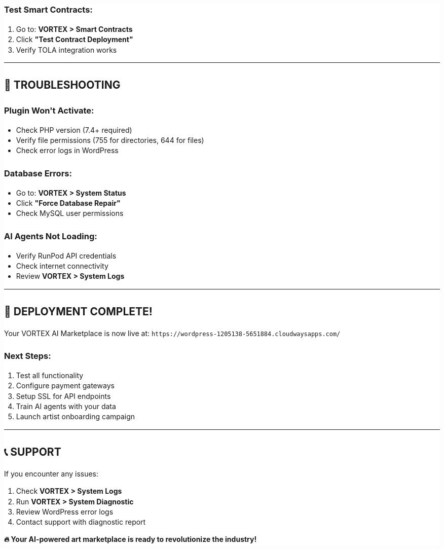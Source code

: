 ### **Test Smart Contracts:**
1. Go to: **VORTEX > Smart Contracts**
2. Click **"Test Contract Deployment"**
3. Verify TOLA integration works

---

## 🚨 **TROUBLESHOOTING**

### **Plugin Won't Activate:**
- Check PHP version (7.4+ required)
- Verify file permissions (755 for directories, 644 for files)
- Check error logs in WordPress

### **Database Errors:**
- Go to: **VORTEX > System Status**
- Click **"Force Database Repair"**
- Check MySQL user permissions

### **AI Agents Not Loading:**
- Verify RunPod API credentials
- Check internet connectivity
- Review **VORTEX > System Logs**

---

## 🎉 **DEPLOYMENT COMPLETE!**

Your VORTEX AI Marketplace is now live at:
`https://wordpress-1205138-5651884.cloudwaysapps.com/`

### **Next Steps:**
1. Test all functionality
2. Configure payment gateways
3. Setup SSL for API endpoints
4. Train AI agents with your data
5. Launch artist onboarding campaign

---

## 📞 **SUPPORT**

If you encounter any issues:
1. Check **VORTEX > System Logs**
2. Run **VORTEX > System Diagnostic**
3. Review WordPress error logs
4. Contact support with diagnostic report

**🔥 Your AI-powered art marketplace is ready to revolutionize the industry!** 